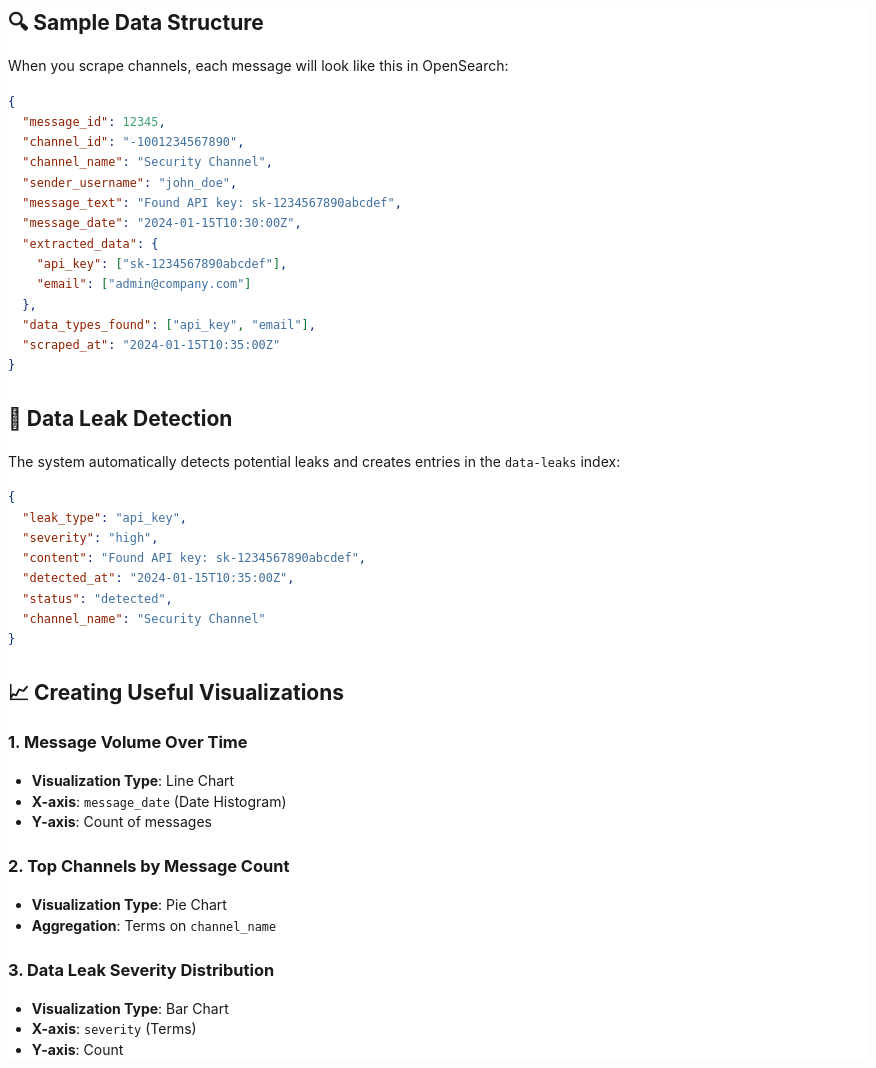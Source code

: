## 🔍 **Sample Data Structure**

When you scrape channels, each message will look like this in OpenSearch:

```json
{
  "message_id": 12345,
  "channel_id": "-1001234567890",
  "channel_name": "Security Channel",
  "sender_username": "john_doe",
  "message_text": "Found API key: sk-1234567890abcdef",
  "message_date": "2024-01-15T10:30:00Z",
  "extracted_data": {
    "api_key": ["sk-1234567890abcdef"],
    "email": ["admin@company.com"]
  },
  "data_types_found": ["api_key", "email"],
  "scraped_at": "2024-01-15T10:35:00Z"
}
```

## 🚨 **Data Leak Detection**

The system automatically detects potential leaks and creates entries in the `data-leaks` index:

```json
{
  "leak_type": "api_key",
  "severity": "high",
  "content": "Found API key: sk-1234567890abcdef",
  "detected_at": "2024-01-15T10:35:00Z",
  "status": "detected",
  "channel_name": "Security Channel"
}
```

## 📈 **Creating Useful Visualizations**

### **1. Message Volume Over Time**
- **Visualization Type**: Line Chart
- **X-axis**: `message_date` (Date Histogram)
- **Y-axis**: Count of messages

### **2. Top Channels by Message Count**
- **Visualization Type**: Pie Chart
- **Aggregation**: Terms on `channel_name`

### **3. Data Leak Severity Distribution**
- **Visualization Type**: Bar Chart
- **X-axis**: `severity` (Terms)
- **Y-axis**: Count

